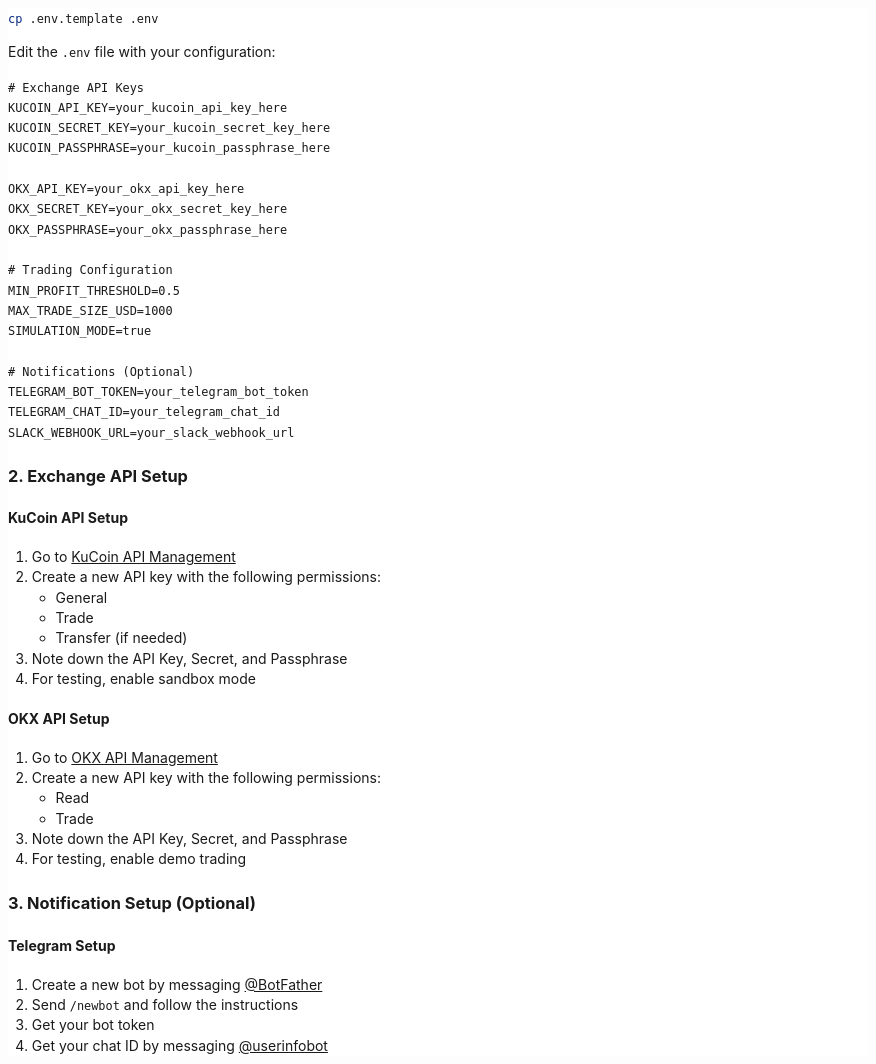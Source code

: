 ```bash
cp .env.template .env
```

Edit the `.env` file with your configuration:

```env
# Exchange API Keys
KUCOIN_API_KEY=your_kucoin_api_key_here
KUCOIN_SECRET_KEY=your_kucoin_secret_key_here
KUCOIN_PASSPHRASE=your_kucoin_passphrase_here

OKX_API_KEY=your_okx_api_key_here
OKX_SECRET_KEY=your_okx_secret_key_here
OKX_PASSPHRASE=your_okx_passphrase_here

# Trading Configuration
MIN_PROFIT_THRESHOLD=0.5
MAX_TRADE_SIZE_USD=1000
SIMULATION_MODE=true

# Notifications (Optional)
TELEGRAM_BOT_TOKEN=your_telegram_bot_token
TELEGRAM_CHAT_ID=your_telegram_chat_id
SLACK_WEBHOOK_URL=your_slack_webhook_url
```

### 2. Exchange API Setup

#### KuCoin API Setup

1. Go to [KuCoin API Management](https://www.kucoin.com/account/api)
2. Create a new API key with the following permissions:
   - General
   - Trade
   - Transfer (if needed)
3. Note down the API Key, Secret, and Passphrase
4. For testing, enable sandbox mode

#### OKX API Setup

1. Go to [OKX API Management](https://www.okx.com/account/my-api)
2. Create a new API key with the following permissions:
   - Read
   - Trade
3. Note down the API Key, Secret, and Passphrase
4. For testing, enable demo trading

### 3. Notification Setup (Optional)

#### Telegram Setup

1. Create a new bot by messaging [@BotFather](https://t.me/botfather)
2. Send `/newbot` and follow the instructions
3. Get your bot token
4. Get your chat ID by messaging [@userinfobot](https://t.me/userinfobot)
